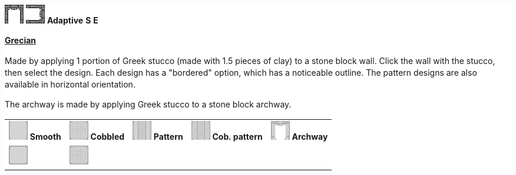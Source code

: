 <td><img src="assets/images/archway_stone_block_S.png"></td>
<td><img src="assets/images/archway_stone_block_E.png"></td>
</tr>
<tr>
<td><b>Adaptive</b></td>
<td><b>S</b></td>
<td><b>E</b></td>
<td></td>
<td></td>
<td></td>
<td></td>
<td></td>
</tr>
</tbody>
</table>

<u><b>Grecian</b></u>

Made by applying 1 portion of Greek stucco (made with 1.5 pieces of
clay) to a stone block wall. Click the wall with the stucco, then select
the design. Each design has a "bordered" option, which has a noticeable
outline. The pattern designs are also available in horizontal
orientation.

The archway is made by applying Greek stucco to a stone block archway.

<table>
<tbody>
<tr>
<td><img src="assets/images/wall_grecian_smooth.png">
<b>Smooth</b></td>
<td><img src="assets/images/wall_grecian_cobbled.png">
<b>Cobbled</b></td>
<td><img src="assets/images/wall_grecian_pattern.png">
<b>Pattern</b></td>
<td><img src="assets/images/wall_grecian_cobbled_pattern.png">
<b>Cob. pattern</b></td>
<td><img src="assets/images/archway_grecian_S.png">
<b>Archway</b></td>
</tr>
<tr>
<td><img src="assets/images/wall_grecian_smooth_bordered.png"></td>
<td><img src="assets/images/wall_grecian_cobbled_bordered.png"></td>